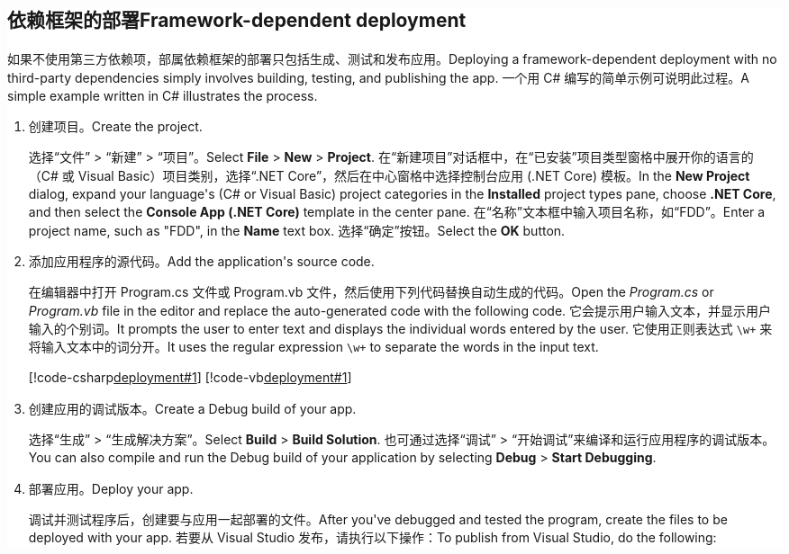 ## <a name="framework-dependent-deployment"></a><span data-ttu-id="7650d-112">依赖框架的部署</span><span class="sxs-lookup"><span data-stu-id="7650d-112">Framework-dependent deployment</span></span>

<span data-ttu-id="7650d-113">如果不使用第三方依赖项，部属依赖框架的部署只包括生成、测试和发布应用。</span><span class="sxs-lookup"><span data-stu-id="7650d-113">Deploying a framework-dependent deployment with no third-party dependencies simply involves building, testing, and publishing the app.</span></span> <span data-ttu-id="7650d-114">一个用 C# 编写的简单示例可说明此过程。</span><span class="sxs-lookup"><span data-stu-id="7650d-114">A simple example written in C# illustrates the process.</span></span>  

1. <span data-ttu-id="7650d-115">创建项目。</span><span class="sxs-lookup"><span data-stu-id="7650d-115">Create the project.</span></span>

   <span data-ttu-id="7650d-116">选择“文件” > “新建” > “项目”。</span><span class="sxs-lookup"><span data-stu-id="7650d-116">Select **File** > **New** > **Project**.</span></span> <span data-ttu-id="7650d-117">在“新建项目”对话框中，在“已安装”项目类型窗格中展开你的语言的（C# 或 Visual Basic）项目类别，选择“.NET Core”，然后在中心窗格中选择控制台应用 (.NET Core) 模板。</span><span class="sxs-lookup"><span data-stu-id="7650d-117">In the **New Project** dialog, expand your language's (C# or Visual Basic) project categories in the **Installed** project types pane, choose **.NET Core**, and then select the **Console App (.NET Core)** template in the center pane.</span></span> <span data-ttu-id="7650d-118">在“名称”文本框中输入项目名称，如“FDD”。</span><span class="sxs-lookup"><span data-stu-id="7650d-118">Enter a project name, such as "FDD", in the **Name** text box.</span></span> <span data-ttu-id="7650d-119">选择“确定”按钮。</span><span class="sxs-lookup"><span data-stu-id="7650d-119">Select the **OK** button.</span></span>

1. <span data-ttu-id="7650d-120">添加应用程序的源代码。</span><span class="sxs-lookup"><span data-stu-id="7650d-120">Add the application's source code.</span></span>

   <span data-ttu-id="7650d-121">在编辑器中打开 Program.cs 文件或 Program.vb 文件，然后使用下列代码替换自动生成的代码。</span><span class="sxs-lookup"><span data-stu-id="7650d-121">Open the *Program.cs* or *Program.vb* file in the editor and replace the auto-generated code with the following code.</span></span> <span data-ttu-id="7650d-122">它会提示用户输入文本，并显示用户输入的个别词。</span><span class="sxs-lookup"><span data-stu-id="7650d-122">It prompts the user to enter text and displays the individual words entered by the user.</span></span> <span data-ttu-id="7650d-123">它使用正则表达式 `\w+` 来将输入文本中的词分开。</span><span class="sxs-lookup"><span data-stu-id="7650d-123">It uses the regular expression `\w+` to separate the words in the input text.</span></span>

   [!code-csharp[deployment#1](~/samples/snippets/core/deploying/cs/deployment-example.cs)]
   [!code-vb[deployment#1](~/samples/snippets/core/deploying/vb/deployment-example.vb)]

1. <span data-ttu-id="7650d-124">创建应用的调试版本。</span><span class="sxs-lookup"><span data-stu-id="7650d-124">Create a Debug build of your app.</span></span>

   <span data-ttu-id="7650d-125">选择“生成” > “生成解决方案”。</span><span class="sxs-lookup"><span data-stu-id="7650d-125">Select **Build** > **Build Solution**.</span></span> <span data-ttu-id="7650d-126">也可通过选择“调试” > “开始调试”来编译和运行应用程序的调试版本。</span><span class="sxs-lookup"><span data-stu-id="7650d-126">You can also compile and run the Debug build of your application by selecting **Debug** > **Start Debugging**.</span></span>

1. <span data-ttu-id="7650d-127">部署应用。</span><span class="sxs-lookup"><span data-stu-id="7650d-127">Deploy your app.</span></span>

   <span data-ttu-id="7650d-128">调试并测试程序后，创建要与应用一起部署的文件。</span><span class="sxs-lookup"><span data-stu-id="7650d-128">After you've debugged and tested the program, create the files to be deployed with your app.</span></span> <span data-ttu-id="7650d-129">若要从 Visual Studio 发布，请执行以下操作：</span><span class="sxs-lookup"><span data-stu-id="7650d-129">To publish from Visual Studio, do the following:</span></span>
